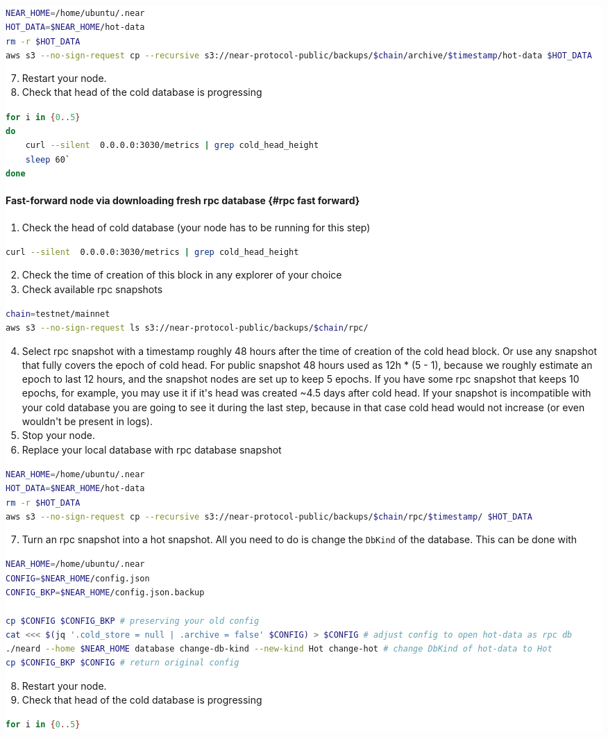 ```bash
NEAR_HOME=/home/ubuntu/.near
HOT_DATA=$NEAR_HOME/hot-data
rm -r $HOT_DATA
aws s3 --no-sign-request cp --recursive s3://near-protocol-public/backups/$chain/archive/$timestamp/hot-data $HOT_DATA
```
7. Restart your node.
8. Check that head of the cold database is progressing
```bash
for i in {0..5}
do
    curl --silent  0.0.0.0:3030/metrics | grep cold_head_height
    sleep 60`
done
```

#### Fast-forward node via downloading fresh rpc database {#rpc fast forward}
1. Check the head of cold database (your node has to be running for this step)
```bash
curl --silent  0.0.0.0:3030/metrics | grep cold_head_height
```
2. Check the time of creation of this block in any explorer of your choice
3. Check available rpc snapshots
```bash
chain=testnet/mainnet
aws s3 --no-sign-request ls s3://near-protocol-public/backups/$chain/rpc/
```
4. Select rpc snapshot with a timestamp roughly 48 hours after the time of creation of the cold head block.
Or use any snapshot that fully covers the epoch of cold head.
For public snapshot 48 hours used as 12h * (5 - 1), because we roughly estimate an epoch to last 12 hours, and the snapshot nodes are set up to keep 5 epochs.
If you have some rpc snapshot that keeps 10 epochs, for example, you may use it if it's head was created ~4.5 days after cold head.
If your snapshot is incompatible with your cold database you are going to see it during the last step, because in that case cold head would not increase (or even wouldn't be present in logs).
5. Stop your node.
6. Replace your local database with rpc database snapshot
```bash
NEAR_HOME=/home/ubuntu/.near
HOT_DATA=$NEAR_HOME/hot-data
rm -r $HOT_DATA
aws s3 --no-sign-request cp --recursive s3://near-protocol-public/backups/$chain/rpc/$timestamp/ $HOT_DATA
```
7. Turn an rpc snapshot into a hot snapshot. All you need to do is change the `DbKind` of the database.
This can be done with
```bash
NEAR_HOME=/home/ubuntu/.near
CONFIG=$NEAR_HOME/config.json
CONFIG_BKP=$NEAR_HOME/config.json.backup

cp $CONFIG $CONFIG_BKP # preserving your old config
cat <<< $(jq '.cold_store = null | .archive = false' $CONFIG) > $CONFIG # adjust config to open hot-data as rpc db
./neard --home $NEAR_HOME database change-db-kind --new-kind Hot change-hot # change DbKind of hot-data to Hot
cp $CONFIG_BKP $CONFIG # return original config
```
8. Restart your node.
9. Check that head of the cold database is progressing
```bash
for i in {0..5}
```